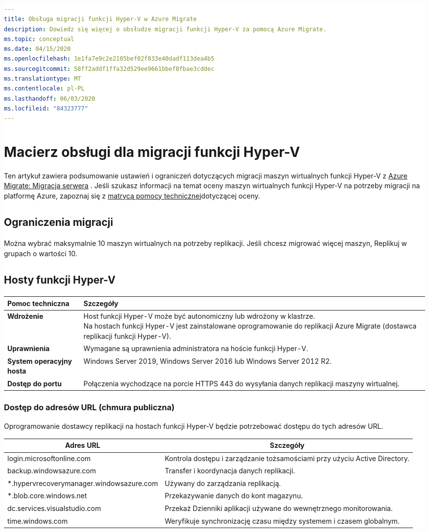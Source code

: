 ```yaml
---
title: Obsługa migracji funkcji Hyper-V w Azure Migrate
description: Dowiedz się więcej o obsłudze migracji funkcji Hyper-V za pomocą Azure Migrate.
ms.topic: conceptual
ms.date: 04/15/2020
ms.openlocfilehash: 1e1fa7e9c2e2105bef02f833e40dadf113dea4b5
ms.sourcegitcommit: 58ff2addf1ffa32d529ee9661bbef8fbae3cddec
ms.translationtype: MT
ms.contentlocale: pl-PL
ms.lasthandoff: 06/03/2020
ms.locfileid: "84323777"
---
```

# <a name="support-matrix-for-hyper-v-migration"></a>Macierz obsługi dla migracji funkcji Hyper-V

Ten artykuł zawiera podsumowanie ustawień i ograniczeń dotyczących migracji maszyn wirtualnych funkcji Hyper-V z [Azure Migrate: Migracja serwera](migrate-services-overview.md#azure-migrate-server-migration-tool) . Jeśli szukasz informacji na temat oceny maszyn wirtualnych funkcji Hyper-V na potrzeby migracji na platformę Azure, zapoznaj się z [matrycą pomocy technicznej](migrate-support-matrix-hyper-v.md)dotyczącej oceny.

## <a name="migration-limitations"></a>Ograniczenia migracji

Można wybrać maksymalnie 10 maszyn wirtualnych na potrzeby replikacji. Jeśli chcesz migrować więcej maszyn, Replikuj w grupach o wartości 10.


## <a name="hyper-v-hosts"></a>Hosty funkcji Hyper-V

| **Pomoc techniczna**                | **Szczegóły**               
| :-------------------       | :------------------- |
| **Wdrożenie**       | Host funkcji Hyper-V może być autonomiczny lub wdrożony w klastrze. <br/>Na hostach funkcji Hyper-V jest zainstalowane oprogramowanie do replikacji Azure Migrate (dostawca replikacji funkcji Hyper-V).|
| **Uprawnienia**           | Wymagane są uprawnienia administratora na hoście funkcji Hyper-V. |
| **System operacyjny hosta** | Windows Server 2019, Windows Server 2016 lub Windows Server 2012 R2. |
| **Dostęp do portu** |  Połączenia wychodzące na porcie HTTPS 443 do wysyłania danych replikacji maszyny wirtualnej.

### <a name="url-access-public-cloud"></a>Dostęp do adresów URL (chmura publiczna)

Oprogramowanie dostawcy replikacji na hostach funkcji Hyper-V będzie potrzebować dostępu do tych adresów URL.

**Adres URL** | **Szczegóły**
--- | ---
login.microsoftonline.com | Kontrola dostępu i zarządzanie tożsamościami przy użyciu Active Directory.
backup.windowsazure.com | Transfer i koordynacja danych replikacji.
*.hypervrecoverymanager.windowsazure.com | Używany do zarządzania replikacją.
*.blob.core.windows.net | Przekazywanie danych do kont magazynu. 
dc.services.visualstudio.com | Przekaż Dzienniki aplikacji używane do wewnętrznego monitorowania.
time.windows.com | Weryfikuje synchronizację czasu między systemem i czasem globalnym.
